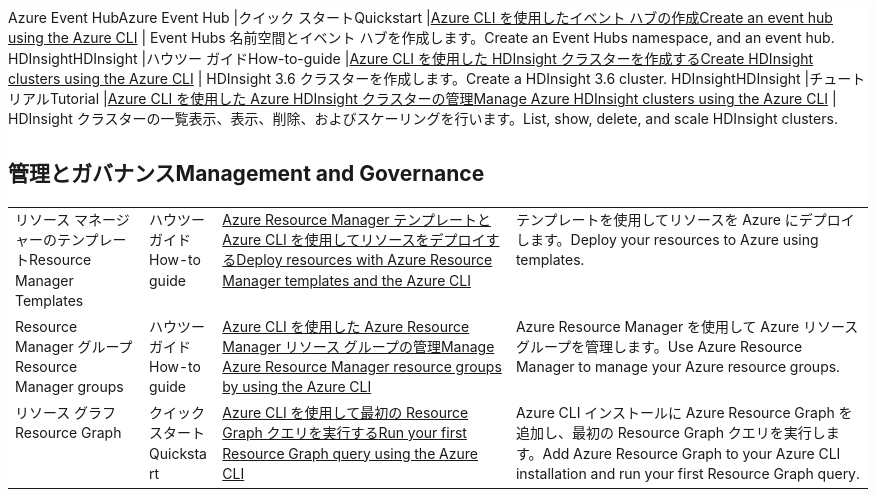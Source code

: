 <span data-ttu-id="d2df0-218">Azure Event Hub</span><span class="sxs-lookup"><span data-stu-id="d2df0-218">Azure Event Hub</span></span> |<span data-ttu-id="d2df0-219">クイック スタート</span><span class="sxs-lookup"><span data-stu-id="d2df0-219">Quickstart</span></span> |[<span data-ttu-id="d2df0-220">Azure CLI を使用したイベント ハブの作成</span><span class="sxs-lookup"><span data-stu-id="d2df0-220">Create an event hub using the Azure CLI</span></span>](/azure/event-hubs/event-hubs-quickstart-cli) | <span data-ttu-id="d2df0-221">Event Hubs 名前空間とイベント ハブを作成します。</span><span class="sxs-lookup"><span data-stu-id="d2df0-221">Create an Event Hubs namespace, and an event hub.</span></span>
<span data-ttu-id="d2df0-222">HDInsight</span><span class="sxs-lookup"><span data-stu-id="d2df0-222">HDInsight</span></span> |<span data-ttu-id="d2df0-223">ハウツー ガイド</span><span class="sxs-lookup"><span data-stu-id="d2df0-223">How-to-guide</span></span> |[<span data-ttu-id="d2df0-224">Azure CLI を使用した HDInsight クラスターを作成する</span><span class="sxs-lookup"><span data-stu-id="d2df0-224">Create HDInsight clusters using the Azure CLI</span></span>](/azure/hdinsight/hdinsight-hadoop-create-linux-clusters-azure-cli) | <span data-ttu-id="d2df0-225">HDInsight 3.6 クラスターを作成します。</span><span class="sxs-lookup"><span data-stu-id="d2df0-225">Create a HDInsight 3.6 cluster.</span></span>
<span data-ttu-id="d2df0-226">HDInsight</span><span class="sxs-lookup"><span data-stu-id="d2df0-226">HDInsight</span></span> |<span data-ttu-id="d2df0-227">チュートリアル</span><span class="sxs-lookup"><span data-stu-id="d2df0-227">Tutorial</span></span> |[<span data-ttu-id="d2df0-228">Azure CLI を使用した Azure HDInsight クラスターの管理</span><span class="sxs-lookup"><span data-stu-id="d2df0-228">Manage Azure HDInsight clusters using the Azure CLI</span></span>](/azure/hdinsight/hdinsight-administer-use-command-line) | <span data-ttu-id="d2df0-229">HDInsight クラスターの一覧表示、表示、削除、およびスケーリングを行います。</span><span class="sxs-lookup"><span data-stu-id="d2df0-229">List, show, delete, and scale HDInsight clusters.</span></span>

## <a name="management-and-governance"></a><span data-ttu-id="d2df0-230">管理とガバナンス</span><span class="sxs-lookup"><span data-stu-id="d2df0-230">Management and Governance</span></span>

| | | | |
|-|-|-|-|
<span data-ttu-id="d2df0-231">リソース マネージャーのテンプレート</span><span class="sxs-lookup"><span data-stu-id="d2df0-231">Resource Manager Templates</span></span> |<span data-ttu-id="d2df0-232">ハウツー ガイド</span><span class="sxs-lookup"><span data-stu-id="d2df0-232">How-to guide</span></span> |[<span data-ttu-id="d2df0-233">Azure Resource Manager テンプレートと Azure CLI を使用してリソースをデプロイする</span><span class="sxs-lookup"><span data-stu-id="d2df0-233">Deploy resources with Azure Resource Manager templates and the Azure CLI</span></span>](/azure/azure-resource-manager/templates/deploy-cli) | <span data-ttu-id="d2df0-234">テンプレートを使用してリソースを Azure にデプロイします。</span><span class="sxs-lookup"><span data-stu-id="d2df0-234">Deploy your resources to Azure using templates.</span></span>
<span data-ttu-id="d2df0-235">Resource Manager グループ</span><span class="sxs-lookup"><span data-stu-id="d2df0-235">Resource Manager groups</span></span> |<span data-ttu-id="d2df0-236">ハウツー ガイド</span><span class="sxs-lookup"><span data-stu-id="d2df0-236">How-to guide</span></span> |[<span data-ttu-id="d2df0-237">Azure CLI を使用した Azure Resource Manager リソース グループの管理</span><span class="sxs-lookup"><span data-stu-id="d2df0-237">Manage Azure Resource Manager resource groups by using the Azure CLI</span></span>](/azure/azure-resource-manager/management/manage-resource-groups-cli) | <span data-ttu-id="d2df0-238">Azure Resource Manager を使用して Azure リソース グループを管理します。</span><span class="sxs-lookup"><span data-stu-id="d2df0-238">Use Azure Resource Manager to manage your Azure resource groups.</span></span>
<span data-ttu-id="d2df0-239">リソース グラフ</span><span class="sxs-lookup"><span data-stu-id="d2df0-239">Resource Graph</span></span> |<span data-ttu-id="d2df0-240">クイック スタート</span><span class="sxs-lookup"><span data-stu-id="d2df0-240">Quickstart</span></span> |[<span data-ttu-id="d2df0-241">Azure CLI を使用して最初の Resource Graph クエリを実行する</span><span class="sxs-lookup"><span data-stu-id="d2df0-241">Run your first Resource Graph query using the Azure CLI</span></span>](/azure/governance/resource-graph/first-query-azurecli) | <span data-ttu-id="d2df0-242">Azure CLI インストールに Azure Resource Graph を追加し、最初の Resource Graph クエリを実行します。</span><span class="sxs-lookup"><span data-stu-id="d2df0-242">Add Azure Resource Graph to your Azure CLI installation and run your first Resource Graph query.</span></span>